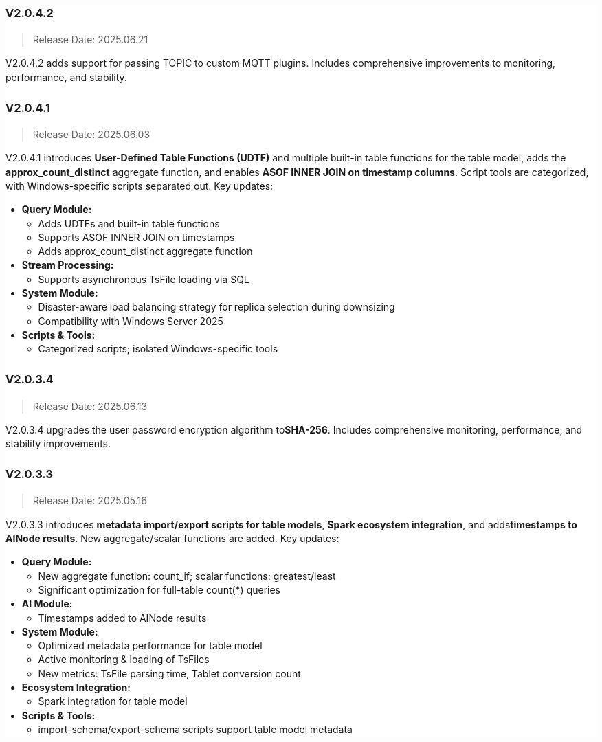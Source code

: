 ### V2.0.4.2

> Release Date: 2025.06.21

V2.0.4.2 adds support for passing TOPIC to custom MQTT plugins. Includes comprehensive improvements to monitoring, performance, and stability.

### V2.0.4.1

> Release Date: 2025.06.03

V2.0.4.1 introduces ​**​User-Defined Table Functions (UDTF)​**​ and multiple built-in table functions for the table model, adds the ​**​approx\_count\_distinct​**​ aggregate function, and enables ​**​ASOF INNER JOIN on timestamp columns​**​. Script tools are categorized, with Windows-specific scripts separated out. Key updates:

* ​**​Query Module:​**​
  * Adds UDTFs and built-in table functions
  * Supports ASOF INNER JOIN on timestamps
  * Adds approx\_count\_distinct aggregate function
* ​**​Stream Processing:​**​
  * Supports asynchronous TsFile loading via SQL
* ​**​System Module:​**​
  * Disaster-aware load balancing strategy for replica selection during downsizing
  * Compatibility with Windows Server 2025
* ​**​Scripts & Tools:​**​
  * Categorized scripts; isolated Windows-specific tools

### V2.0.3.4

> Release Date: 2025.06.13

V2.0.3.4 upgrades the user password encryption algorithm to ​**​SHA-256​**​. Includes comprehensive monitoring, performance, and stability improvements.

### V2.0.3.3

> Release Date: 2025.05.16

V2.0.3.3 introduces ​**​metadata import/export scripts for table models​**​, ​**​Spark ecosystem integration​**​, and adds ​**​timestamps to AINode results​**​. New aggregate/scalar functions are added. Key updates:

* ​**​Query Module:​**​
  * New aggregate function: count\_if; scalar functions: greatest/least
  * Significant optimization for full-table count(\*) queries
* ​**​AI Module:​**​
  * Timestamps added to AINode results
* ​**​System Module:​**​
  * Optimized metadata performance for table model
  * Active monitoring & loading of TsFiles
  * New metrics: TsFile parsing time, Tablet conversion count
* ​**​Ecosystem Integration:​**​
  * Spark integration for table model
* ​**​Scripts & Tools:​**​
  * import-schema/export-schema scripts support table model metadata
